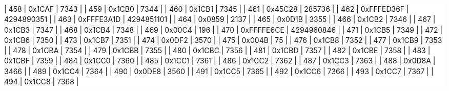 |     458 | 0x1CAF      |        7343 |
|     459 | 0x1CB0      |        7344 |
|     460 | 0x1CB1      |        7345 |
|     461 | 0x45C28     |      285736 |
|     462 | 0xFFFED36F  |  4294890351 |
|     463 | 0xFFFE3A1D  |  4294851101 |
|     464 | 0x0859      |        2137 |
|     465 | 0x0D1B      |        3355 |
|     466 | 0x1CB2      |        7346 |
|     467 | 0x1CB3      |        7347 |
|     468 | 0x1CB4      |        7348 |
|     469 | 0x00C4      |         196 |
|     470 | 0xFFFFE6CE  |  4294960846 |
|     471 | 0x1CB5      |        7349 |
|     472 | 0x1CB6      |        7350 |
|     473 | 0x1CB7      |        7351 |
|     474 | 0x0DF2      |        3570 |
|     475 | 0x004B      |          75 |
|     476 | 0x1CB8      |        7352 |
|     477 | 0x1CB9      |        7353 |
|     478 | 0x1CBA      |        7354 |
|     479 | 0x1CBB      |        7355 |
|     480 | 0x1CBC      |        7356 |
|     481 | 0x1CBD      |        7357 |
|     482 | 0x1CBE      |        7358 |
|     483 | 0x1CBF      |        7359 |
|     484 | 0x1CC0      |        7360 |
|     485 | 0x1CC1      |        7361 |
|     486 | 0x1CC2      |        7362 |
|     487 | 0x1CC3      |        7363 |
|     488 | 0x0D8A      |        3466 |
|     489 | 0x1CC4      |        7364 |
|     490 | 0x0DE8      |        3560 |
|     491 | 0x1CC5      |        7365 |
|     492 | 0x1CC6      |        7366 |
|     493 | 0x1CC7      |        7367 |
|     494 | 0x1CC8      |        7368 |